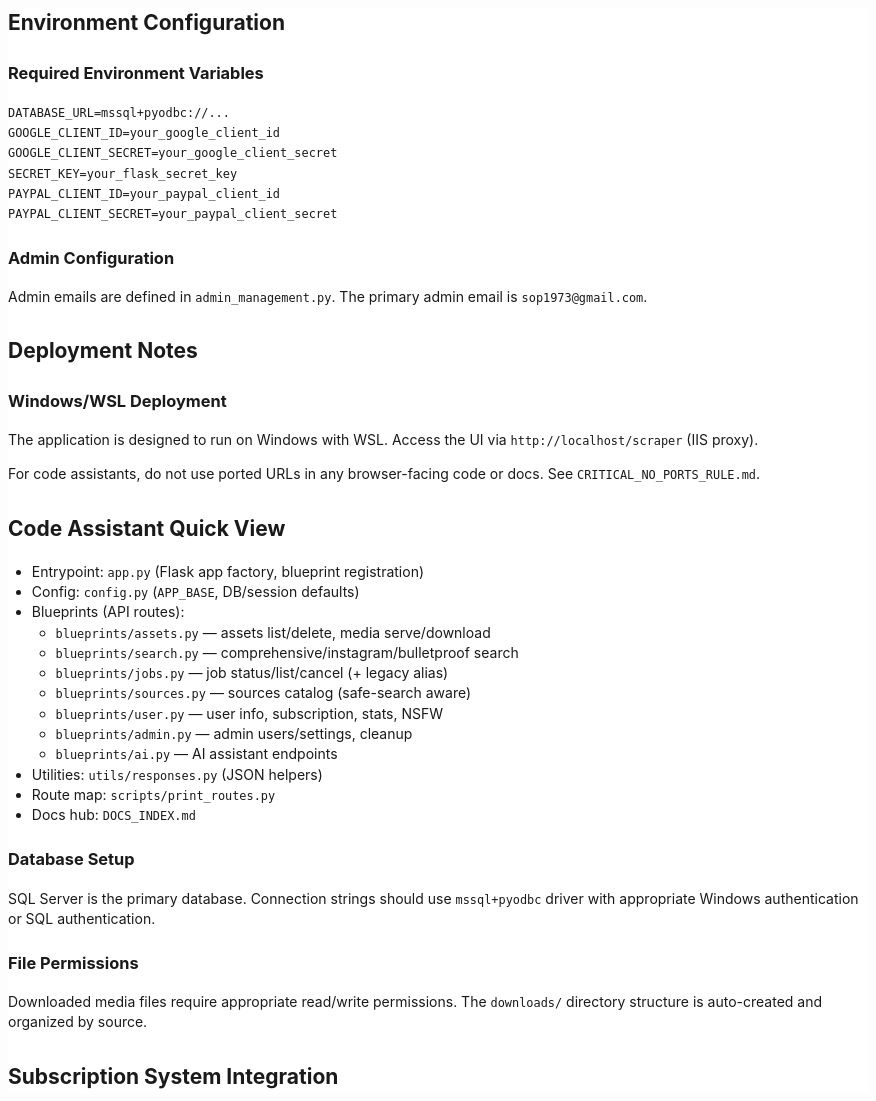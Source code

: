 ## Environment Configuration

### Required Environment Variables
```
DATABASE_URL=mssql+pyodbc://...
GOOGLE_CLIENT_ID=your_google_client_id
GOOGLE_CLIENT_SECRET=your_google_client_secret
SECRET_KEY=your_flask_secret_key
PAYPAL_CLIENT_ID=your_paypal_client_id
PAYPAL_CLIENT_SECRET=your_paypal_client_secret
```

### Admin Configuration
Admin emails are defined in `admin_management.py`. The primary admin email is `sop1973@gmail.com`.

## Deployment Notes

### Windows/WSL Deployment
The application is designed to run on Windows with WSL. Access the UI via `http://localhost/scraper` (IIS proxy).

For code assistants, do not use ported URLs in any browser-facing code or docs. See `CRITICAL_NO_PORTS_RULE.md`.

## Code Assistant Quick View

- Entrypoint: `app.py` (Flask app factory, blueprint registration)
- Config: `config.py` (`APP_BASE`, DB/session defaults)
- Blueprints (API routes):
  - `blueprints/assets.py` — assets list/delete, media serve/download
  - `blueprints/search.py` — comprehensive/instagram/bulletproof search
  - `blueprints/jobs.py` — job status/list/cancel (+ legacy alias)
  - `blueprints/sources.py` — sources catalog (safe-search aware)
  - `blueprints/user.py` — user info, subscription, stats, NSFW
  - `blueprints/admin.py` — admin users/settings, cleanup
  - `blueprints/ai.py` — AI assistant endpoints
- Utilities: `utils/responses.py` (JSON helpers)
- Route map: `scripts/print_routes.py`
- Docs hub: `DOCS_INDEX.md`

### Database Setup
SQL Server is the primary database. Connection strings should use `mssql+pyodbc` driver with appropriate Windows authentication or SQL authentication.

### File Permissions
Downloaded media files require appropriate read/write permissions. The `downloads/` directory structure is auto-created and organized by source.

## Subscription System Integration
